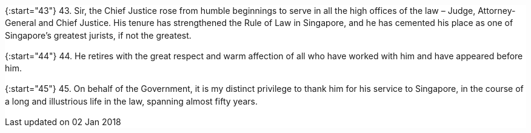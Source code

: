 {:start="43"}
43. Sir, the Chief Justice rose from humble beginnings to serve in all the high offices of the law – Judge, Attorney-General and Chief Justice. His tenure has strengthened the Rule of Law in Singapore, and he has cemented his place as one of Singapore’s greatest jurists, if not the greatest.

{:start="44"}
44. He retires with the great respect and warm affection of all who have worked with him and have appeared before him.

{:start="45"}
45. On behalf of the Government, it is my distinct privilege to thank him for his service to Singapore, in the course of a long and illustrious life in the law, spanning almost fifty years.



<p class="right-side-updated">Last updated on 02 Jan 2018</p> 
